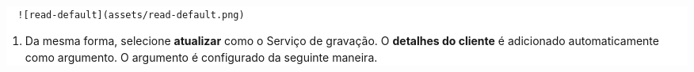       ![read-default](assets/read-default.png)

   1. Da mesma forma, selecione **atualizar** como o Serviço de gravação. O **detalhes do cliente** é adicionado automaticamente como argumento. O argumento é configurado da seguinte maneira.
